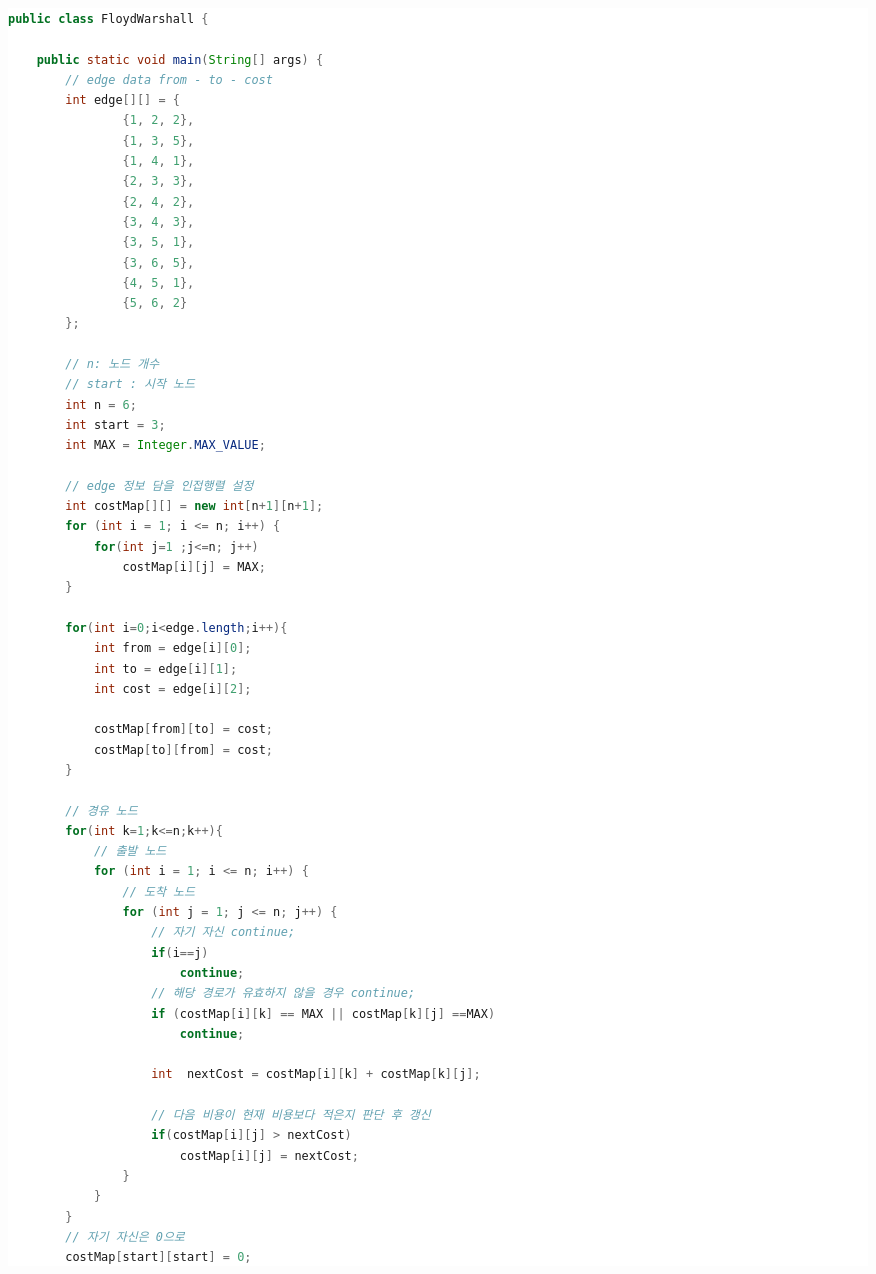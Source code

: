 ```java
public class FloydWarshall {

    public static void main(String[] args) {
        // edge data from - to - cost
        int edge[][] = {
                {1, 2, 2},
                {1, 3, 5},
                {1, 4, 1},
                {2, 3, 3},
                {2, 4, 2},
                {3, 4, 3},
                {3, 5, 1},
                {3, 6, 5},
                {4, 5, 1},
                {5, 6, 2}
        };

        // n: 노드 개수
        // start : 시작 노드
        int n = 6;
        int start = 3;
        int MAX = Integer.MAX_VALUE;

        // edge 정보 담을 인접행렬 설정
        int costMap[][] = new int[n+1][n+1];
        for (int i = 1; i <= n; i++) {
            for(int j=1 ;j<=n; j++)
                costMap[i][j] = MAX;
        }

        for(int i=0;i<edge.length;i++){
            int from = edge[i][0];
            int to = edge[i][1];
            int cost = edge[i][2];

            costMap[from][to] = cost;
            costMap[to][from] = cost;
        }

        // 경유 노드
        for(int k=1;k<=n;k++){
            // 출발 노드
            for (int i = 1; i <= n; i++) {
                // 도착 노드
                for (int j = 1; j <= n; j++) {
                    // 자기 자신 continue;
                    if(i==j)
                        continue;
                    // 해당 경로가 유효하지 않을 경우 continue;
                    if (costMap[i][k] == MAX || costMap[k][j] ==MAX)
                        continue;

                    int  nextCost = costMap[i][k] + costMap[k][j];

                    // 다음 비용이 현재 비용보다 적은지 판단 후 갱신
                    if(costMap[i][j] > nextCost)
                        costMap[i][j] = nextCost;
                }
            }
        }
        // 자기 자신은 0으로
        costMap[start][start] = 0;

```